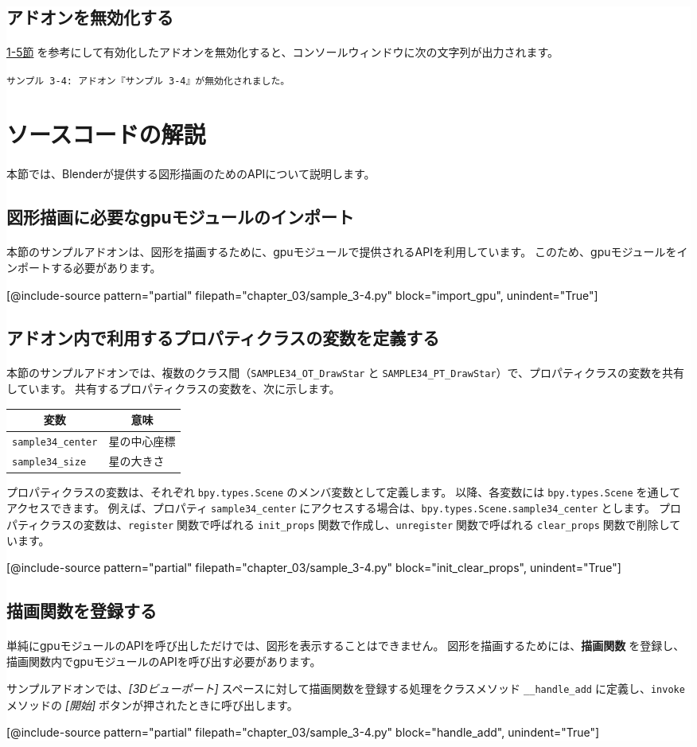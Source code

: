 
## アドオンを無効化する

[1-5節](../chapter_01/05_Install_Own_Add-on.html) を参考にして有効化したアドオンを無効化すると、コンソールウィンドウに次の文字列が出力されます。

```
サンプル 3-4: アドオン『サンプル 3-4』が無効化されました。
```


# ソースコードの解説

本節では、Blenderが提供する図形描画のためのAPIについて説明します。


## 図形描画に必要なgpuモジュールのインポート

本節のサンプルアドオンは、図形を描画するために、gpuモジュールで提供されるAPIを利用しています。
このため、gpuモジュールをインポートする必要があります。

[@include-source pattern="partial" filepath="chapter_03/sample_3-4.py" block="import_gpu", unindent="True"]


## アドオン内で利用するプロパティクラスの変数を定義する

本節のサンプルアドオンでは、複数のクラス間（`SAMPLE34_OT_DrawStar` と `SAMPLE34_PT_DrawStar`）で、プロパティクラスの変数を共有しています。
共有するプロパティクラスの変数を、次に示します。

|変数|意味|
|---|---|
|`sample34_center`|星の中心座標|
|`sample34_size`|星の大きさ|

プロパティクラスの変数は、それぞれ `bpy.types.Scene` のメンバ変数として定義します。
以降、各変数には `bpy.types.Scene` を通してアクセスできます。
例えば、プロパティ `sample34_center` にアクセスする場合は、`bpy.types.Scene.sample34_center` とします。
プロパティクラスの変数は、`register` 関数で呼ばれる `init_props` 関数で作成し、`unregister` 関数で呼ばれる `clear_props` 関数で削除しています。

[@include-source pattern="partial" filepath="chapter_03/sample_3-4.py" block="init_clear_props", unindent="True"]


## 描画関数を登録する

単純にgpuモジュールのAPIを呼び出しただけでは、図形を表示することはできません。
図形を描画するためには、**描画関数** を登録し、描画関数内でgpuモジュールのAPIを呼び出す必要があります。

サンプルアドオンでは、*[3Dビューポート]* スペースに対して描画関数を登録する処理をクラスメソッド `__handle_add` に定義し、`invoke` メソッドの *[開始]* ボタンが押されたときに呼び出します。

[@include-source pattern="partial" filepath="chapter_03/sample_3-4.py" block="handle_add", unindent="True"]

